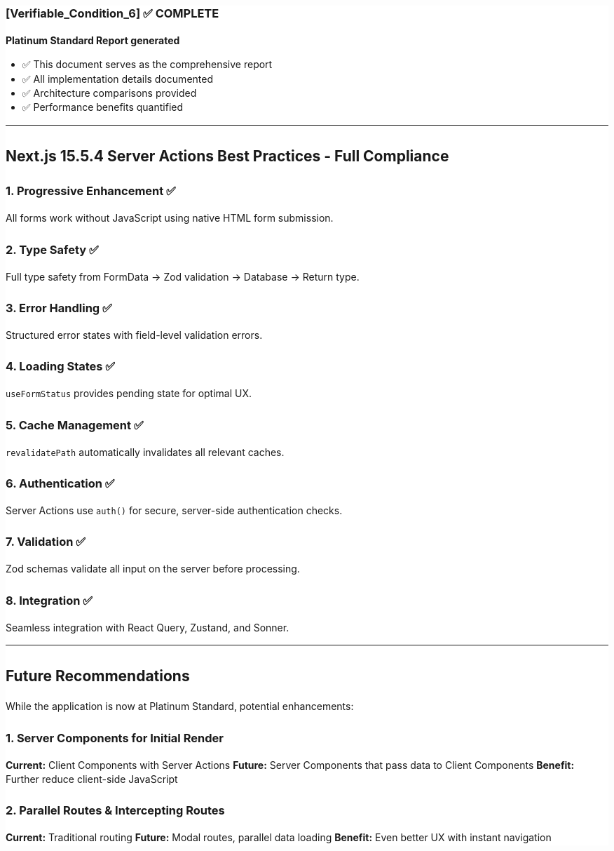 ### [Verifiable_Condition_6] ✅ COMPLETE
**Platinum Standard Report generated**
- ✅ This document serves as the comprehensive report
- ✅ All implementation details documented
- ✅ Architecture comparisons provided
- ✅ Performance benefits quantified

---

## Next.js 15.5.4 Server Actions Best Practices - Full Compliance

### 1. Progressive Enhancement ✅
All forms work without JavaScript using native HTML form submission.

### 2. Type Safety ✅
Full type safety from FormData → Zod validation → Database → Return type.

### 3. Error Handling ✅
Structured error states with field-level validation errors.

### 4. Loading States ✅
`useFormStatus` provides pending state for optimal UX.

### 5. Cache Management ✅
`revalidatePath` automatically invalidates all relevant caches.

### 6. Authentication ✅
Server Actions use `auth()` for secure, server-side authentication checks.

### 7. Validation ✅
Zod schemas validate all input on the server before processing.

### 8. Integration ✅
Seamless integration with React Query, Zustand, and Sonner.

---

## Future Recommendations

While the application is now at Platinum Standard, potential enhancements:

### 1. Server Components for Initial Render
**Current:** Client Components with Server Actions
**Future:** Server Components that pass data to Client Components
**Benefit:** Further reduce client-side JavaScript

### 2. Parallel Routes & Intercepting Routes
**Current:** Traditional routing
**Future:** Modal routes, parallel data loading
**Benefit:** Even better UX with instant navigation
